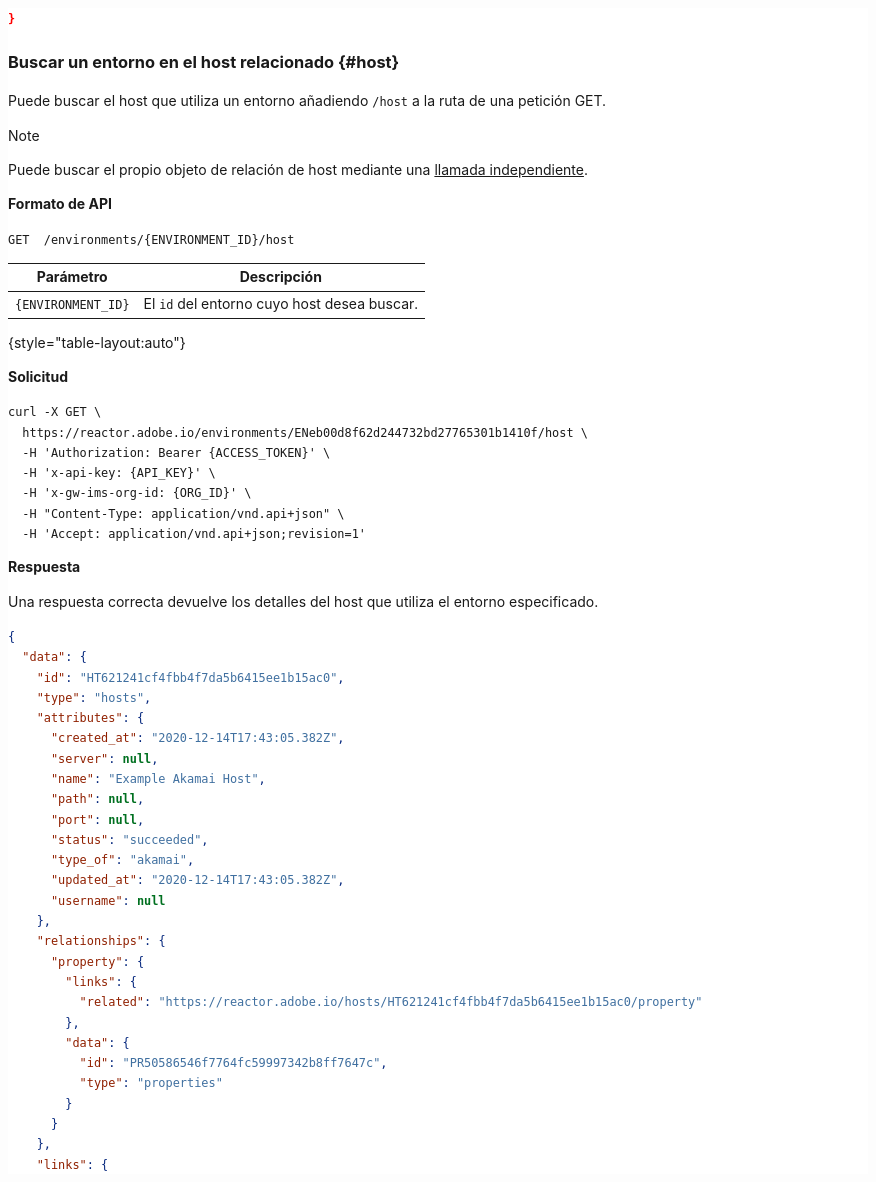```json
}
```

### Buscar un entorno en el host relacionado {#host}

Puede buscar el host que utiliza un entorno añadiendo `/host` a la ruta de una petición GET.

>[!NOTE]
>
>Puede buscar el propio objeto de relación de host mediante una [llamada independiente](#host-relationship).

**Formato de API**

```http
GET  /environments/{ENVIRONMENT_ID}/host
```

| Parámetro | Descripción |
| --- | --- |
| `{ENVIRONMENT_ID}` | El `id` del entorno cuyo host desea buscar. |

{style="table-layout:auto"}

**Solicitud**

```shell
curl -X GET \
  https://reactor.adobe.io/environments/ENeb00d8f62d244732bd27765301b1410f/host \
  -H 'Authorization: Bearer {ACCESS_TOKEN}' \
  -H 'x-api-key: {API_KEY}' \
  -H 'x-gw-ims-org-id: {ORG_ID}' \
  -H "Content-Type: application/vnd.api+json" \
  -H 'Accept: application/vnd.api+json;revision=1'
```

**Respuesta**

Una respuesta correcta devuelve los detalles del host que utiliza el entorno especificado.

```json
{
  "data": {
    "id": "HT621241cf4fbb4f7da5b6415ee1b15ac0",
    "type": "hosts",
    "attributes": {
      "created_at": "2020-12-14T17:43:05.382Z",
      "server": null,
      "name": "Example Akamai Host",
      "path": null,
      "port": null,
      "status": "succeeded",
      "type_of": "akamai",
      "updated_at": "2020-12-14T17:43:05.382Z",
      "username": null
    },
    "relationships": {
      "property": {
        "links": {
          "related": "https://reactor.adobe.io/hosts/HT621241cf4fbb4f7da5b6415ee1b15ac0/property"
        },
        "data": {
          "id": "PR50586546f7764fc59997342b8ff7647c",
          "type": "properties"
        }
      }
    },
    "links": {
```